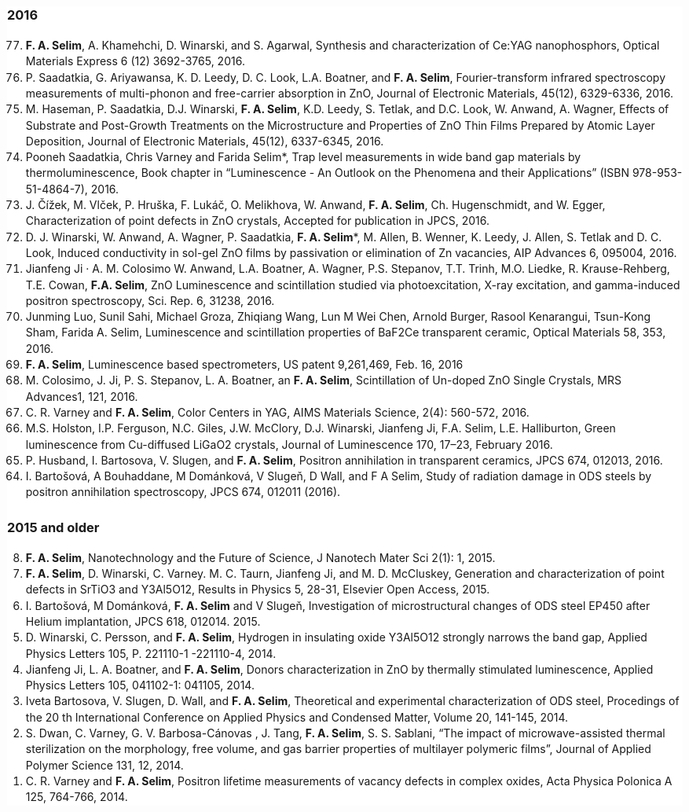 <h3 id="referred-articles">2016</h3>
<ol class="spaced" reversed start="77">
  <li><strong>F. A. Selim</strong>, A. Khamehchi, D. Winarski, and S. Agarwal, Synthesis and characterization of Ce:YAG nanophosphors, Optical Materials Express  6 (12) 3692-3765, 2016.</li>
  <li>P. Saadatkia, G. Ariyawansa, K. D. Leedy, D. C. Look, L.A. Boatner, and <strong>F. A. Selim</strong>, Fourier-transform infrared spectroscopy measurements of multi-phonon and free-carrier absorption in ZnO, Journal of Electronic Materials, 45(12), 6329-6336, 2016.</li>
  <li>M. Haseman, P. Saadatkia, D.J. Winarski, <strong>F. A. Selim</strong>, K.D. Leedy, S. Tetlak, and D.C. Look, W. Anwand, A. Wagner, Effects of Substrate and Post-Growth Treatments on the Microstructure and Properties of ZnO Thin Films Prepared by Atomic Layer Deposition, Journal of Electronic Materials, 45(12), 6337-6345, 2016.</li>
  <li>Pooneh Saadatkia, Chris Varney and Farida Selim*, Trap level measurements in wide band gap materials by thermoluminescence, Book chapter in “Luminescence - An Outlook on the Phenomena and their Applications” (ISBN 978-953-51-4864-7), 2016.</li>
  <li>J. Čížek, M. Vlček, P. Hruška, F. Lukáč, O. Melikhova, W. Anwand, <strong>F. A. Selim</strong>, Ch. Hugenschmidt, and W. Egger, Characterization of point defects in ZnO crystals, Accepted for publication in JPCS, 2016.</li>
  <li>D. J. Winarski, W. Anwand, A. Wagner, P. Saadatkia, <strong>F. A. Selim</strong>*, M. Allen, B. Wenner, K. Leedy, J. Allen, S. Tetlak and D. C. Look, Induced conductivity in sol-gel ZnO films by passivation or elimination of Zn vacancies, AIP Advances 6, 095004, 2016.</li>
  <li>Jianfeng Ji · A. M. Colosimo W. Anwand, L.A. Boatner, A. Wagner, P.S. Stepanov, T.T. Trinh, M.O. Liedke, R. Krause-Rehberg, T.E. Cowan, <strong>F.A. Selim</strong>, ZnO Luminescence and scintillation studied via photoexcitation, X-ray excitation, and gamma-induced positron spectroscopy, Sci. Rep. 6, 31238, 2016.</li>
  <li>Junming Luo, Sunil Sahi, Michael Groza, Zhiqiang Wang, Lun M Wei Chen, Arnold Burger, Rasool Kenarangui, Tsun-Kong Sham, Farida A. Selim, Luminescence and scintillation properties of BaF2Ce transparent ceramic, Optical Materials 58, 353, 2016.</li>
  <li><strong>F. A. Selim</strong>, Luminescence based spectrometers, US patent 9,261,469, Feb. 16, 2016</li>
  <li>M. Colosimo, J. Ji, P. S. Stepanov, L. A. Boatner, an <strong>F. A. Selim</strong>, Scintillation of Un-doped ZnO Single Crystals, MRS Advances1, 121, 2016.</li>
  <li>C. R. Varney and <strong>F. A. Selim</strong>, Color Centers in YAG, AIMS Materials Science, 2(4): 560-572, 2016.</li>
  <li>M.S. Holston, I.P. Ferguson, N.C. Giles, J.W. McClory, D.J. Winarski, Jianfeng Ji, F.A. Selim, L.E. Halliburton, Green luminescence from Cu-diffused LiGaO2 crystals, Journal of Luminescence 170, 17–23, February 2016.</li>
  <li>P. Husband, I. Bartosova, V. Slugen, and <strong>F. A. Selim</strong>, Positron annihilation in transparent ceramics, JPCS 674, 012013, 2016.</li>
  <li>I. Bartošová, A Bouhaddane, M Dománková, V Slugeň, D Wall, and F A Selim, Study of radiation damage in ODS steels by positron annihilation spectroscopy, JPCS 674, 012011 (2016).</li>
</ol>

<h3 id="referred-articles">2015 and older</h3>
<ol class="spaced" reversed="">	
 	<li><strong>F. A. Selim</strong>, Nanotechnology and the Future of Science, J Nanotech Mater Sci 2(1): 1, 2015.</li>
 	<li><strong>F. A. Selim</strong>, D. Winarski, C. Varney. M. C. Taurn, Jianfeng Ji, and M. D. McCluskey, Generation and characterization of point defects in SrTiO3 and Y3Al5O12, Results in Physics 5, 28-31, Elsevier Open Access, 2015.</li>
 	<li>I. Bartošová, M Dománková, <strong>F. A. Selim</strong> and V Slugeň, Investigation of microstructural changes of ODS steel EP450 after Helium implantation, JPCS 618, 012014. 2015.</li>
 	<li>D. Winarski, C. Persson, and <strong>F. A. Selim</strong>, Hydrogen in insulating oxide Y3Al5O12 strongly narrows the band gap, Applied Physics Letters 105, P. 221110-1 -221110-4, 2014.</li>
 	<li>Jianfeng Ji, L. A. Boatner, and <strong>F. A. Selim</strong>, Donors characterization in ZnO by thermally stimulated luminescence, Applied Physics Letters 105, 041102-1: 041105, 2014.</li>
 	<li>Iveta Bartosova, V. Slugen, D. Wall, and <strong>F. A. Selim</strong>, Theoretical and experimental characterization of ODS steel, Procedings of the 20 th International Conference on Applied Physics and Condensed Matter, Volume 20, 141-145, 2014.</li>
 	<li>S. Dwan, C. Varney, G. V. Barbosa-Cánovas , J. Tang, <strong>F. A. Selim</strong>, S. S. Sablani, “The impact of microwave-assisted thermal sterilization on the morphology, free volume, and gas barrier properties of multilayer polymeric films”, Journal of Applied Polymer Science 131, 12, 2014.</li>
 	<li>C. R. Varney and <strong>F. A. Selim</strong>, Positron lifetime measurements of vacancy defects in complex oxides, Acta Physica Polonica A 125, 764-766, 2014.</li>